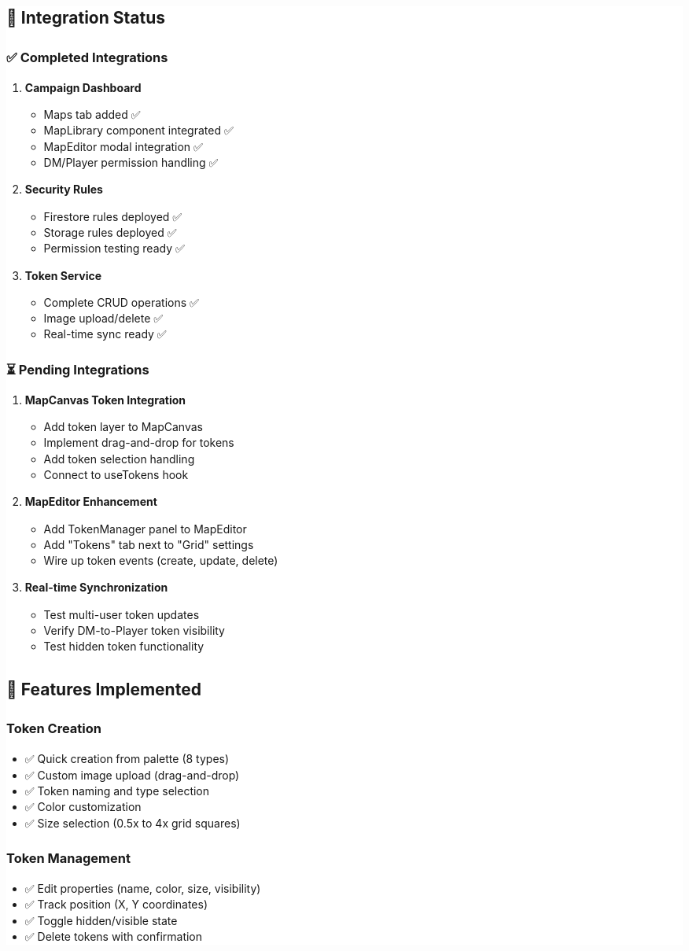 ## 🔄 Integration Status

### ✅ Completed Integrations

1. **Campaign Dashboard**
   - Maps tab added ✅
   - MapLibrary component integrated ✅
   - MapEditor modal integration ✅
   - DM/Player permission handling ✅

2. **Security Rules**
   - Firestore rules deployed ✅
   - Storage rules deployed ✅
   - Permission testing ready ✅

3. **Token Service**
   - Complete CRUD operations ✅
   - Image upload/delete ✅
   - Real-time sync ready ✅

### ⏳ Pending Integrations

1. **MapCanvas Token Integration**
   - Add token layer to MapCanvas
   - Implement drag-and-drop for tokens
   - Add token selection handling
   - Connect to useTokens hook

2. **MapEditor Enhancement**
   - Add TokenManager panel to MapEditor
   - Add "Tokens" tab next to "Grid" settings
   - Wire up token events (create, update, delete)

3. **Real-time Synchronization**
   - Test multi-user token updates
   - Verify DM-to-Player token visibility
   - Test hidden token functionality

## 🎯 Features Implemented

### Token Creation
- ✅ Quick creation from palette (8 types)
- ✅ Custom image upload (drag-and-drop)
- ✅ Token naming and type selection
- ✅ Color customization
- ✅ Size selection (0.5x to 4x grid squares)

### Token Management
- ✅ Edit properties (name, color, size, visibility)
- ✅ Track position (X, Y coordinates)
- ✅ Toggle hidden/visible state
- ✅ Delete tokens with confirmation
